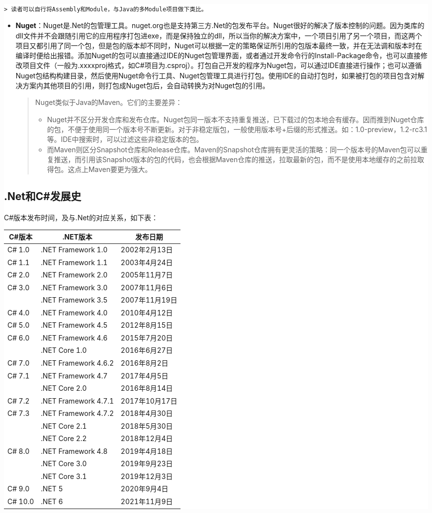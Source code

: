     > 读者可以自行将Assembly和Module，与Java的多Module项目做下类比。

- **Nuget**：Nuget是\.Net的包管理工具。nuget.org也是支持第三方\.Net的包发布平台。Nuget很好的解决了版本控制的问题。因为类库的dll文件并不会跟随引用它的应用程序打包进exe，而是保持独立的dll，所以当你的解决方案中，一个项目引用了另一个项目，而这两个项目又都引用了同一个包，但是包的版本却不同时，Nuget可以根据一定的策略保证所引用的包版本最终一致，并在无法调和版本时在编译时便给出报错。添加Nuget的包可以直接通过IDE的Nuget包管理界面，或者通过开发命令行的Install-Package命令，也可以直接修改项目文件（一般为.xxxxproj格式，如C#项目为.csproj）。打包自己开发的程序为Nuget包，可以通过IDE直接进行操作；也可以遵循Nuget包结构构建目录，然后使用Nuget命令行工具、Nuget包管理工具进行打包。使用IDE的自动打包时，如果被打包的项目包含对解决方案内其他项目的引用，则打包成Nuget包后，会自动转换为对Nuget包的引用。

    > Nuget类似于Java的Maven。它们的主要差异：
    >
    > - Nuget并不区分开发仓库和发布仓库。Nuget包同一版本不支持重复推送，已下载过的包本地会有缓存。因而推到Nuget仓库的包，不便于使用同一个版本号不断更新。对于非稳定版包，一般使用版本号+后缀的形式推送。如：1.0-preview，1.2-rc3.1等。IDE中搜索时，可以过滤这些非稳定版本的包。
    > - 而Maven则区分Snapshot仓库和Release仓库。Maven的Snapshot仓库拥有更灵活的策略：同一个版本号的Maven包可以重复推送，而引用该Snapshot版本的包的代码，也会根据Maven仓库的推送，拉取最新的包，而不是使用本地缓存的之前拉取得包。这点上Maven要更为强大。

## \.Net和C#发展史

C#版本发布时间，及与\.Net的对应关系，如下表：

| C#版本 | \.NET版本 | 发布日期 |
| --- | --- | --- |
| C# 1.0 | \.NET Framework 1.0 | 2002年2月13日 |
| C# 1.1 | \.NET Framework 1.1 | 2003年4月24日 |
| C# 2.0 | \.NET Framework 2.0 | 2005年11月7日 |
| C# 3.0 | \.NET Framework 3.0 | 2007年11月6日 |
| | \.NET Framework 3.5 | 2007年11月19日 |
| C# 4.0 | \.NET Framework 4.0 | 2010年4月12日 |
| C# 5.0 | \.NET Framework 4.5 | 2012年8月15日 |
| C# 6.0 | \.NET Framework 4.6 | 2015年7月20日 |
| | \.NET Core 1.0 | 2016年6月27日 |
| C# 7.0 | \.NET Framework 4.6.2 | 2016年8月2日 |
| C# 7.1 | \.NET Framework 4.7 | 2017年4月5日 |
| | \.NET Core 2.0 | 2016年8月14日 |
| C# 7.2 | \.NET Framework 4.7.1 | 2017年10月17日 |
| C# 7.3 | \.NET Framework 4.7.2 | 2018年4月30日 |
| | \.NET Core 2.1 | 2018年5月30日|
| | \.NET Core 2.2 | 2018年12月4日|
| C# 8.0 | \.NET Framework 4.8 | 2019年4月18日 |
| | \.NET Core 3.0 | 2019年9月23日 |
| | \.NET Core 3.1 | 2019年12月3日 |
| C# 9.0 | \.NET 5 | 2020年9月4日 |
| C# 10.0 | \.NET 6 | 2021年11月9日 |
